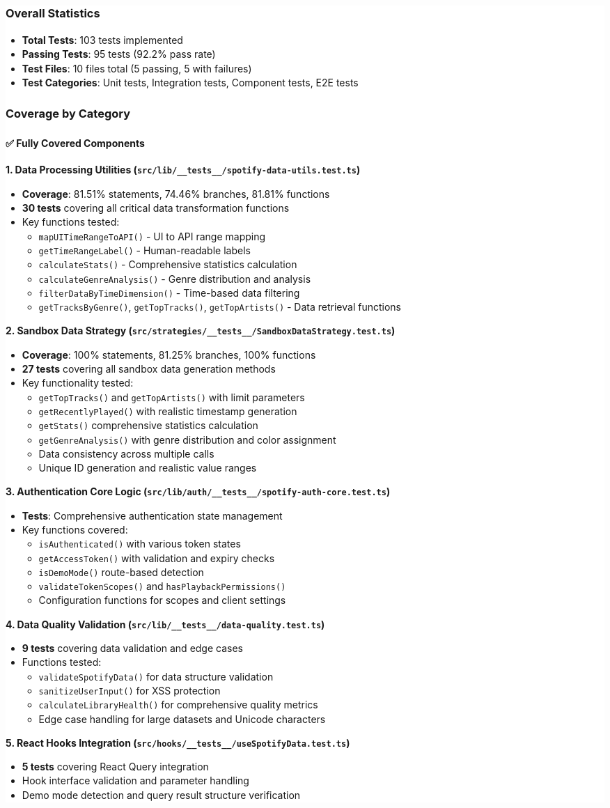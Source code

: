 ### Overall Statistics
- **Total Tests**: 103 tests implemented
- **Passing Tests**: 95 tests (92.2% pass rate)
- **Test Files**: 10 files total (5 passing, 5 with failures)
- **Test Categories**: Unit tests, Integration tests, Component tests, E2E tests

### Coverage by Category

#### ✅ **Fully Covered Components**

**1. Data Processing Utilities (`src/lib/__tests__/spotify-data-utils.test.ts`)**
- **Coverage**: 81.51% statements, 74.46% branches, 81.81% functions
- **30 tests** covering all critical data transformation functions
- Key functions tested:
  - `mapUITimeRangeToAPI()` - UI to API range mapping
  - `getTimeRangeLabel()` - Human-readable labels
  - `calculateStats()` - Comprehensive statistics calculation
  - `calculateGenreAnalysis()` - Genre distribution and analysis
  - `filterDataByTimeDimension()` - Time-based data filtering
  - `getTracksByGenre()`, `getTopTracks()`, `getTopArtists()` - Data retrieval functions

**2. Sandbox Data Strategy (`src/strategies/__tests__/SandboxDataStrategy.test.ts`)**
- **Coverage**: 100% statements, 81.25% branches, 100% functions
- **27 tests** covering all sandbox data generation methods
- Key functionality tested:
  - `getTopTracks()` and `getTopArtists()` with limit parameters
  - `getRecentlyPlayed()` with realistic timestamp generation
  - `getStats()` comprehensive statistics calculation
  - `getGenreAnalysis()` with genre distribution and color assignment
  - Data consistency across multiple calls
  - Unique ID generation and realistic value ranges

**3. Authentication Core Logic (`src/lib/auth/__tests__/spotify-auth-core.test.ts`)**
- **Tests**: Comprehensive authentication state management
- Key functions covered:
  - `isAuthenticated()` with various token states
  - `getAccessToken()` with validation and expiry checks
  - `isDemoMode()` route-based detection
  - `validateTokenScopes()` and `hasPlaybackPermissions()`
  - Configuration functions for scopes and client settings

**4. Data Quality Validation (`src/lib/__tests__/data-quality.test.ts`)**
- **9 tests** covering data validation and edge cases
- Functions tested:
  - `validateSpotifyData()` for data structure validation
  - `sanitizeUserInput()` for XSS protection
  - `calculateLibraryHealth()` for comprehensive quality metrics
  - Edge case handling for large datasets and Unicode characters

**5. React Hooks Integration (`src/hooks/__tests__/useSpotifyData.test.ts`)**
- **5 tests** covering React Query integration
- Hook interface validation and parameter handling
- Demo mode detection and query result structure verification
